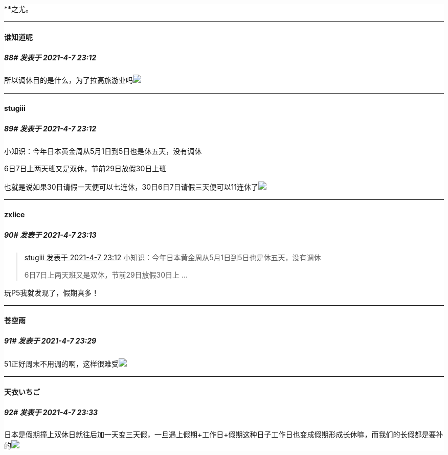 **之尤。


-----

####  谁知道呢  
##### 88#       发表于 2021-4-7 23:12


所以调休目的是什么，为了拉高旅游业吗<img src="https://static.saraba1st.com/image/smiley/face2017/001.png" referrerpolicy="no-referrer">


-----

####  stugiii  
##### 89#       发表于 2021-4-7 23:12


小知识：今年日本黄金周从5月1日到5日也是休五天，没有调休


6日7日上两天班又是双休，节前29日放假30日上班


也就是说如果30日请假一天便可以七连休，30日6日7日请假三天便可以11连休了<img src="https://static.saraba1st.com/image/smiley/face2017/037.png" referrerpolicy="no-referrer">


-----

####  zxlice  
##### 90#       发表于 2021-4-7 23:13


<blockquote><a href="httphttps://bbs.saraba1st.com/2b/forum.php?mod=redirect&amp;goto=findpost&amp;pid=50865786&amp;ptid=1997740" target="_blank">stugiii 发表于 2021-4-7 23:12</a>
小知识：今年日本黄金周从5月1日到5日也是休五天，没有调休


6日7日上两天班又是双休，节前29日放假30日上 ...</blockquote>
玩P5我就发现了，假期真多！




-----

####  苍空雨  
##### 91#       发表于 2021-4-7 23:29


51正好周末不用调的啊，这样很难受<img src="https://static.saraba1st.com/image/smiley/face2017/130.png" referrerpolicy="no-referrer">


-----

####  天衣いちご  
##### 92#       发表于 2021-4-7 23:33


日本是假期撞上双休日就往后加一天变三天假，一旦遇上假期+工作日+假期这种日子工作日也变成假期形成长休嘛，而我们的长假都是要补的<img src="https://static.saraba1st.com/image/smiley/face2017/004.gif" referrerpolicy="no-referrer">
